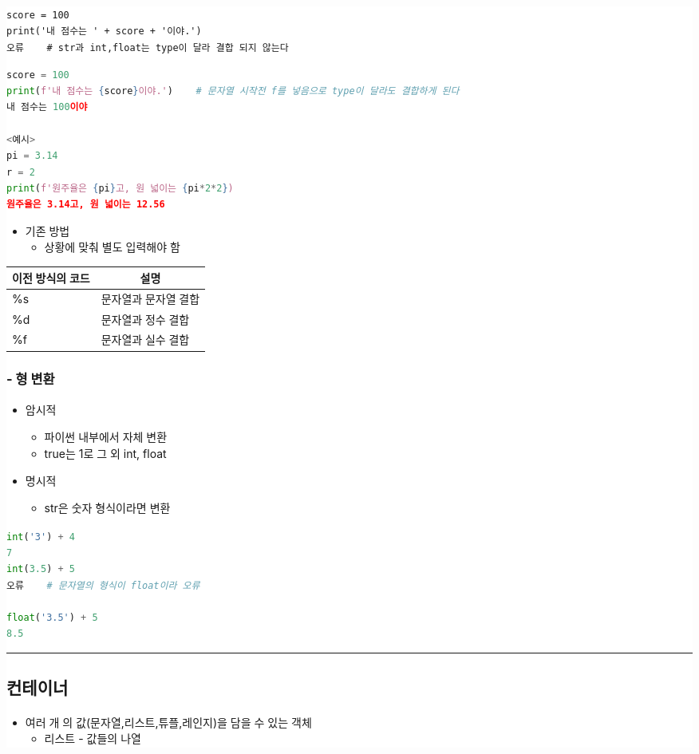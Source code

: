 ```pyth
score = 100
print('내 점수는 ' + score + '이야.')
오류    # str과 int,float는 type이 달라 결합 되지 않는다
```

```py
score = 100
print(f'내 점수는 {score}이야.')    # 문자열 시작전 f를 넣음으로 type이 달라도 결합하게 된다
내 점수는 100이야

<예시>
pi = 3.14
r = 2
print(f'원주율은 {pi}고, 원 넓이는 {pi*2*2})
원주율은 3.14고, 원 넓이는 12.56
```

- 기존 방법
  - 상황에 맞춰 별도 입력해야 함

| 이전 방식의 코드 | 설명                 |
| ---------------- | -------------------- |
| %s               | 문자열과 문자열 결합 |
| %d               | 문자열과 정수 결합   |
| %f               | 문자열과 실수 결합   |

### - 형 변환

- 암시적
  - 파이썬 내부에서 자체 변환
  - true는 1로 그 외 int, float

- 명시적
  - str은 숫자 형식이라면 변환

```py
int('3') + 4
7
int(3.5) + 5
오류    # 문자열의 형식이 float이라 오류

float('3.5') + 5
8.5
```

---

## 컨테이너

- 여러 개 의 값(문자열,리스트,튜플,레인지)을 담을 수 있는 객체
  - 리스트 - 값들의 나열
